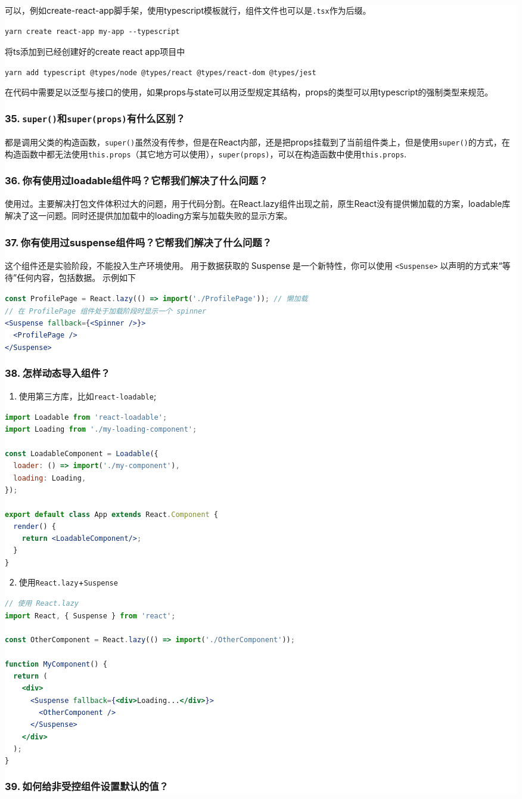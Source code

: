 可以，例如create-react-app脚手架，使用typescript模板就行，组件文件也可以是`.tsx`作为后缀。
```
yarn create react-app my-app --typescript
```
将ts添加到已经创建好的create react app项目中
```
yarn add typescript @types/node @types/react @types/react-dom @types/jest
```
在代码中需要足以泛型与接口的使用，如果props与state可以用泛型规定其结构，props的类型可以用typescript的强制类型来规范。
### 35. `super()`和`super(props)`有什么区别？
都是调用父类的构造函数，`super()`虽然没有传参，但是在React内部，还是把props挂载到了当前组件类上，但是使用`super()`的方式，在构造函数中都无法使用`this.props`（其它地方可以使用），`super(props)`，可以在构造函数中使用`this.props`.
### 36. 你有使用过loadable组件吗？它帮我们解决了什么问题？
使用过。主要解决打包文件体积过大的问题，用于代码分割。在React.lazy组件出现之前，原生React没有提供懒加载的方案，loadable库解决了这一问题。同时还提供加加载中的loading方案与加载失败的显示方案。
### 37. 你有使用过suspense组件吗？它帮我们解决了什么问题？
这个组件还是实验阶段，不能投入生产环境使用。
用于数据获取的 Suspense 是一个新特性，你可以使用 `<Suspense>` 以声明的方式来“等待”任何内容，包括数据。
示例如下
```jsx
const ProfilePage = React.lazy(() => import('./ProfilePage')); // 懒加载
// 在 ProfilePage 组件处于加载阶段时显示一个 spinner
<Suspense fallback={<Spinner />}>
  <ProfilePage />
</Suspense>
```
### 38. 怎样动态导入组件？
1. 使用第三方库，比如`react-loadable`;
```jsx
import Loadable from 'react-loadable';
import Loading from './my-loading-component';

const LoadableComponent = Loadable({
  loader: () => import('./my-component'),
  loading: Loading,
});

export default class App extends React.Component {
  render() {
    return <LoadableComponent/>;
  }
}

```
2. 使用`React.lazy`+`Suspense`
```jsx
// 使用 React.lazy
import React, { Suspense } from 'react';

const OtherComponent = React.lazy(() => import('./OtherComponent'));

function MyComponent() {
  return (
    <div>
      <Suspense fallback={<div>Loading...</div>}>
        <OtherComponent />
      </Suspense>
    </div>
  );
}
```
### 39. 如何给非受控组件设置默认的值？